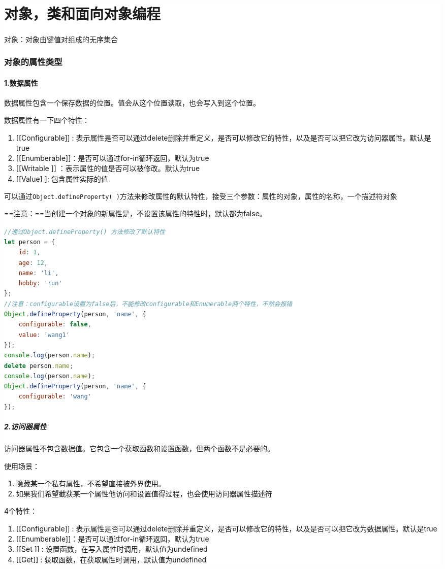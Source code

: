 # 对象，类和面向对象编程

对象：对象由键值对组成的无序集合

### 对象的属性类型

#### 1.数据属性

数据属性包含一个保存数据的位置。值会从这个位置读取，也会写入到这个位置。

数据属性有一下四个特性：

1. [[Configurable]] : 表示属性是否可以通过delete删除并重定义，是否可以修改它的特性，以及是否可以把它改为访问器属性。默认是true
2. [[Enumberable]]：是否可以通过for-in循环返回，默认为true
3. [[Writable ]] ：表示属性的值是否可以被修改。默认为true
4. [[Value] ]: 包含属性实际的值

可以通过`Object.defineProperty( )`方法来修改属性的默认特性，接受三个参数：属性的对象，属性的名称，一个描述符对象

==注意：==当创建一个对象的新属性是，不设置该属性的特性时，默认都为false。

```js
//通过Object.defineProperty() 方法修改了默认特性
let person = {
    id: 1,
    age: 12,
    name: 'li',
    hobby: 'run'
};
//注意：configurable设置为false后，不能修改configurable和Enumerable两个特性，不然会报错
Object.defineProperty(person, 'name', {
    configurable: false,
    value: 'wang1'
});
console.log(person.name);
delete person.name;
console.log(person.name);
Object.defineProperty(person, 'name', {
    configurable: 'wang'
});
```

##### 2.访问器属性

访问器属性不包含数据值。它包含一个获取函数和设置函数，但两个函数不是必要的。

使用场景：

1. 隐藏某一个私有属性，不希望直接被外界使用。
2. 如果我们希望截获某一个属性他访问和设置值得过程，也会使用访问器属性描述符

4个特性：

1. [[Configurable]] : 表示属性是否可以通过delete删除并重定义，是否可以修改它的特性，以及是否可以把它改为数据属性。默认是true
2. [[Enumberable]]：是否可以通过for-in循环返回，默认为true
3. [[Set ]] : 设置函数，在写入属性时调用，默认值为undefined
4. [[Get]] : 获取函数，在获取属性时调用，默认值为undefined
